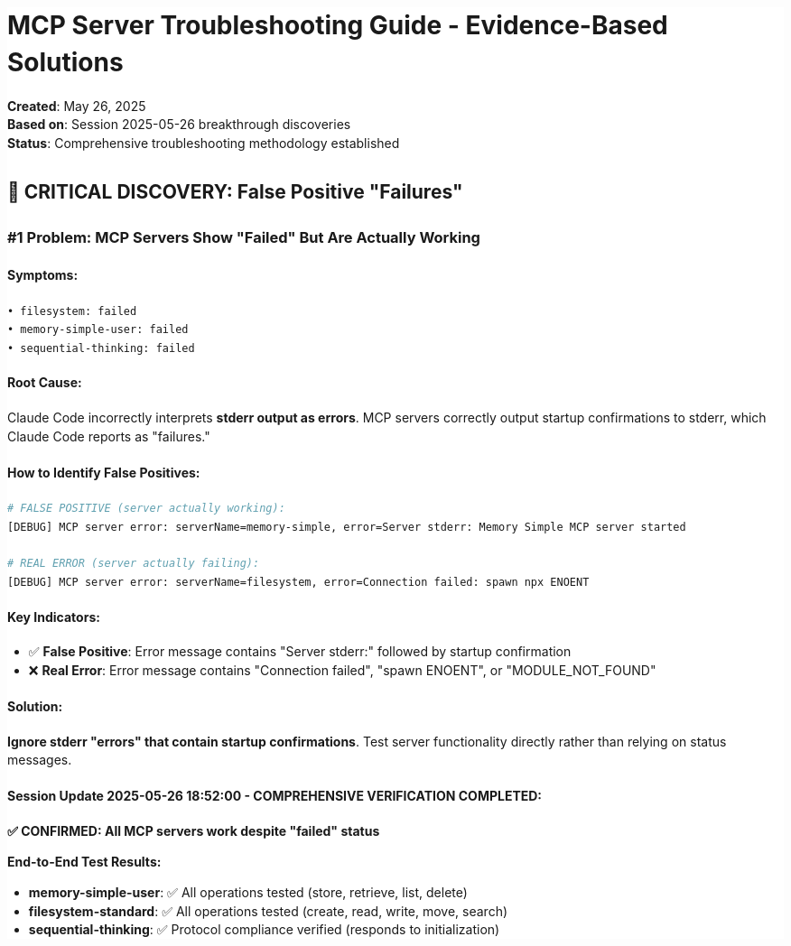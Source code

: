 # MCP Server Troubleshooting Guide - Evidence-Based Solutions

**Created**: May 26, 2025  
**Based on**: Session 2025-05-26 breakthrough discoveries  
**Status**: Comprehensive troubleshooting methodology established  

## 🚨 **CRITICAL DISCOVERY: False Positive "Failures"**

### **#1 Problem: MCP Servers Show "Failed" But Are Actually Working**

#### **Symptoms:**
```bash
• filesystem: failed
• memory-simple-user: failed  
• sequential-thinking: failed
```

#### **Root Cause:**
Claude Code incorrectly interprets **stderr output as errors**. MCP servers correctly output startup confirmations to stderr, which Claude Code reports as "failures."

#### **How to Identify False Positives:**
```bash
# FALSE POSITIVE (server actually working):
[DEBUG] MCP server error: serverName=memory-simple, error=Server stderr: Memory Simple MCP server started

# REAL ERROR (server actually failing):
[DEBUG] MCP server error: serverName=filesystem, error=Connection failed: spawn npx ENOENT
```

#### **Key Indicators:**
- ✅ **False Positive**: Error message contains "Server stderr:" followed by startup confirmation
- ❌ **Real Error**: Error message contains "Connection failed", "spawn ENOENT", or "MODULE_NOT_FOUND"

#### **Solution:**
**Ignore stderr "errors" that contain startup confirmations**. Test server functionality directly rather than relying on status messages.

#### **Session Update 2025-05-26 18:52:00 - COMPREHENSIVE VERIFICATION COMPLETED:**

**✅ CONFIRMED: All MCP servers work despite "failed" status**

**End-to-End Test Results:**
- **memory-simple-user**: ✅ All operations tested (store, retrieve, list, delete)
- **filesystem-standard**: ✅ All operations tested (create, read, write, move, search)  
- **sequential-thinking**: ✅ Protocol compliance verified (responds to initialization)
